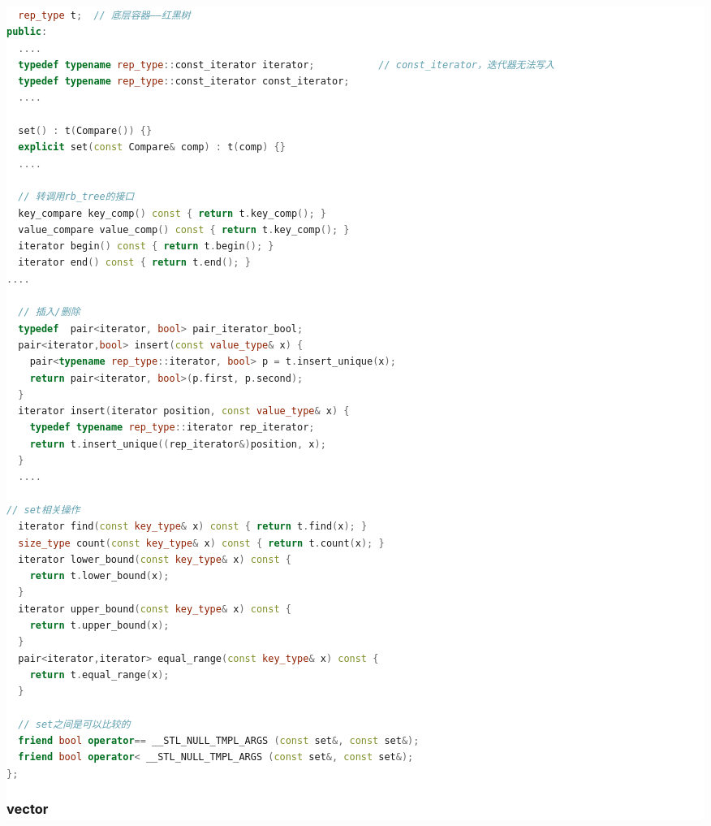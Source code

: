 ```C++
  rep_type t;  // 底层容器——红黑树
public:
  ....
  typedef typename rep_type::const_iterator iterator;           // const_iterator，迭代器无法写入
  typedef typename rep_type::const_iterator const_iterator;
  ....
 
  set() : t(Compare()) {}
  explicit set(const Compare& comp) : t(comp) {}
  ....
 
  // 转调用rb_tree的接口
  key_compare key_comp() const { return t.key_comp(); }
  value_compare value_comp() const { return t.key_comp(); }
  iterator begin() const { return t.begin(); }
  iterator end() const { return t.end(); }
....
 
  // 插入/删除
  typedef  pair<iterator, bool> pair_iterator_bool; 
  pair<iterator,bool> insert(const value_type& x) { 
    pair<typename rep_type::iterator, bool> p = t.insert_unique(x); 
    return pair<iterator, bool>(p.first, p.second);
  }
  iterator insert(iterator position, const value_type& x) {
    typedef typename rep_type::iterator rep_iterator;
    return t.insert_unique((rep_iterator&)position, x);
  }
  ....
 
// set相关操作
  iterator find(const key_type& x) const { return t.find(x); }
  size_type count(const key_type& x) const { return t.count(x); }
  iterator lower_bound(const key_type& x) const {
    return t.lower_bound(x);
  }
  iterator upper_bound(const key_type& x) const {
    return t.upper_bound(x); 
  }
  pair<iterator,iterator> equal_range(const key_type& x) const {
    return t.equal_range(x);
  }

  // set之间是可以比较的
  friend bool operator== __STL_NULL_TMPL_ARGS (const set&, const set&);
  friend bool operator< __STL_NULL_TMPL_ARGS (const set&, const set&);
};
```


### vector
